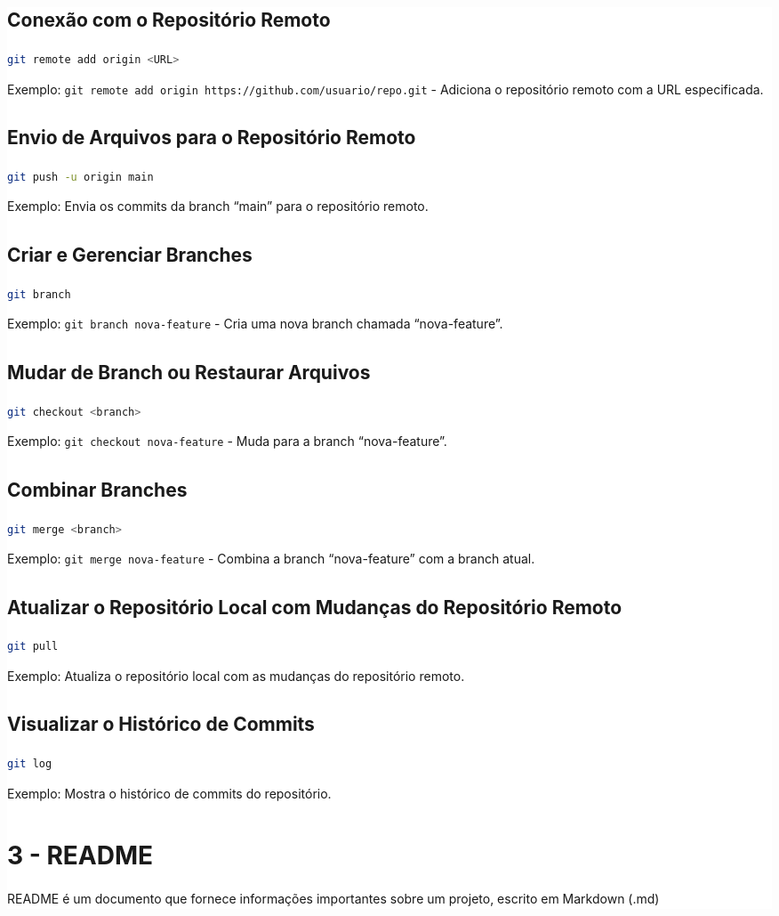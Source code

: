 ## Conexão com o Repositório Remoto
```sh
git remote add origin <URL>
```
Exemplo: `git remote add origin https://github.com/usuario/repo.git` - Adiciona o repositório remoto com a URL especificada.

## Envio de Arquivos para o Repositório Remoto
```sh
git push -u origin main
```
Exemplo: Envia os commits da branch “main” para o repositório remoto.

## Criar e Gerenciar Branches
```sh
git branch
```
Exemplo: `git branch nova-feature` - Cria uma nova branch chamada “nova-feature”.

## Mudar de Branch ou Restaurar Arquivos
```sh
git checkout <branch>
```
Exemplo: `git checkout nova-feature` - Muda para a branch “nova-feature”.

## Combinar Branches
```sh
git merge <branch>
```
Exemplo: `git merge nova-feature` - Combina a branch “nova-feature” com a branch atual.

## Atualizar o Repositório Local com Mudanças do Repositório Remoto
```sh
git pull
```
Exemplo: Atualiza o repositório local com as mudanças do repositório remoto.

## Visualizar o Histórico de Commits
```sh
git log
```
Exemplo: Mostra o histórico de commits do repositório.

# 3 - README

README é um documento que fornece informações importantes sobre um projeto, escrito em Markdown (.md)

